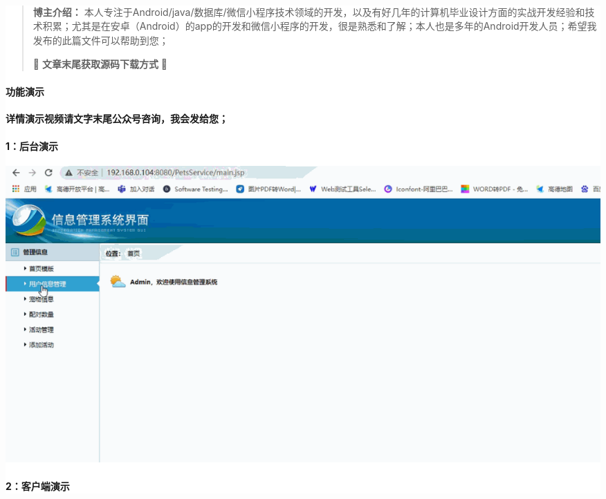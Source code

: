 > **博主介绍：**
> 本人专注于Android/java/数据库/微信小程序技术领域的开发，以及有好几年的计算机毕业设计方面的实战开发经验和技术积累；尤其是在安卓（Android）的app的开发和微信小程序的开发，很是熟悉和了解；本人也是多年的Android开发人员；希望我发布的此篇文件可以帮助到您；
>
> 🍅 **文章末尾获取源码下载方式** 🍅

#### 功能演示

**详情演示视频请文字末尾公众号咨询，我会发给您；**

#### 1：后台演示

![](./res/a7553e5e4e2f4dce90afb16671a42826.gif)

#### 2：客户端演示

